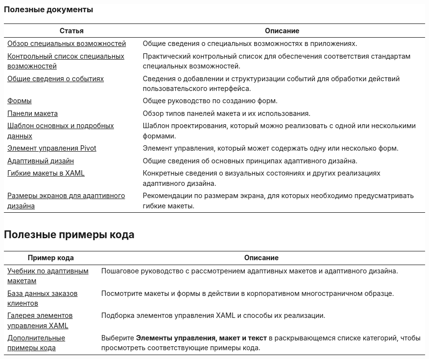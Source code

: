 ### <a name="useful-docs"></a>Полезные документы

| Статья | Описание |
|-------|----------------|
| [Обзор специальных возможностей](../design/accessibility/accessibility-overview.md) | Общие сведения о специальных возможностях в приложениях. |
| [Контрольный список специальных возможностей](../design/accessibility/accessibility-checklist.md) | Практический контрольный список для обеспечения соответствия стандартам специальных возможностей. |
| [Общие сведения о событиях](../xaml-platform/events-and-routed-events-overview.md) | Сведения о добавлении и структуризации событий для обработки действий пользовательского интерфейса. |
| [Формы](../design/controls-and-patterns/forms.md) | Общее руководство по созданию форм. |
| [Панели макета](../design/layout/layout-panels.md) | Обзор типов панелей макета и их использования. |
| [Шаблон основных и подробных данных](../design/controls-and-patterns/master-details.md) | Шаблон проектирования, который можно реализовать с одной или несколькими формами. |
| [Элемент управления Pivot](../design/controls-and-patterns/tabs-pivot.md) | Элемент управления, который может содержать одну или несколько форм. |
| [Адаптивный дизайн](../design/layout/responsive-design.md) | Общие сведения об основных принципах адаптивного дизайна. | 
| [Гибкие макеты в XAML](../design/layout/layouts-with-xaml.md) | Конкретные сведения о визуальных состояниях и других реализациях адаптивного дизайна. |
| [Размеры экранов для адаптивного дизайна](../design/layout/screen-sizes-and-breakpoints-for-responsive-design.md) | Рекомендации по размерам экрана, для которых необходимо предусматривать гибкие макеты. |

## <a name="useful-code-samples"></a>Полезные примеры кода

| Пример кода | Описание |
|-----------------|---------------|
| [Учебник по адаптивным макетам](../design/basics/xaml-basics-adaptive-layout.md) | Пошаговое руководство с рассмотрением адаптивных макетов и адаптивного дизайна. | 
| [База данных заказов клиентов](https://github.com/Microsoft/Windows-appsample-customers-orders-database) | Посмотрите макеты и формы в действии в корпоративном многостраничном образце. |
| [Галерея элементов управления XAML](https://github.com/Microsoft/Windows-universal-samples/tree/master/Samples/XamlUIBasics) | Подборка элементов управления XAML и способы их реализации. |
| [Дополнительные примеры кода](https://developer.microsoft.com//windows/samples) | Выберите **Элементы управления, макет и текст** в раскрывающемся списке категорий, чтобы просмотреть соответствующие примеры кода. |
